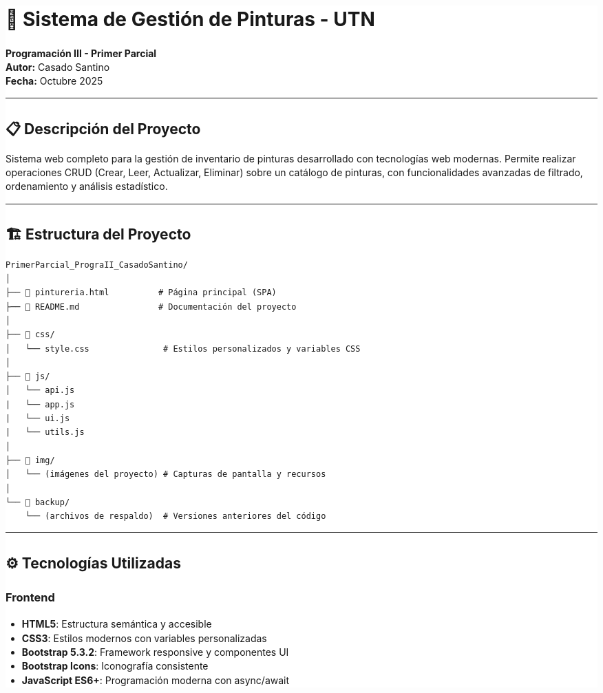 # 🎨 Sistema de Gestión de Pinturas - UTN

**Programación III - Primer Parcial**  
**Autor:** Casado Santino  
**Fecha:** Octubre 2025

---

## 📋 Descripción del Proyecto

Sistema web completo para la gestión de inventario de pinturas desarrollado con tecnologías web modernas. Permite realizar operaciones CRUD (Crear, Leer, Actualizar, Eliminar) sobre un catálogo de pinturas, con funcionalidades avanzadas de filtrado, ordenamiento y análisis estadístico.

---

## 🏗️ Estructura del Proyecto

```
PrimerParcial_PrograII_CasadoSantino/
│
├── 📄 pintureria.html          # Página principal (SPA)
├── 📄 README.md                # Documentación del proyecto
│
├── 📁 css/
│   └── style.css               # Estilos personalizados y variables CSS
│
├── 📁 js/
│   └── api.js           
|   └── app.js
|   └── ui.js
|   └── utils.js
│
├── 📁 img/
│   └── (imágenes del proyecto) # Capturas de pantalla y recursos
│
└── 📁 backup/
    └── (archivos de respaldo)  # Versiones anteriores del código
```

---

## ⚙️ Tecnologías Utilizadas

### Frontend

- **HTML5**: Estructura semántica y accesible
- **CSS3**: Estilos modernos con variables personalizadas
- **Bootstrap 5.3.2**: Framework responsive y componentes UI
- **Bootstrap Icons**: Iconografía consistente
- **JavaScript ES6+**: Programación moderna con async/await
